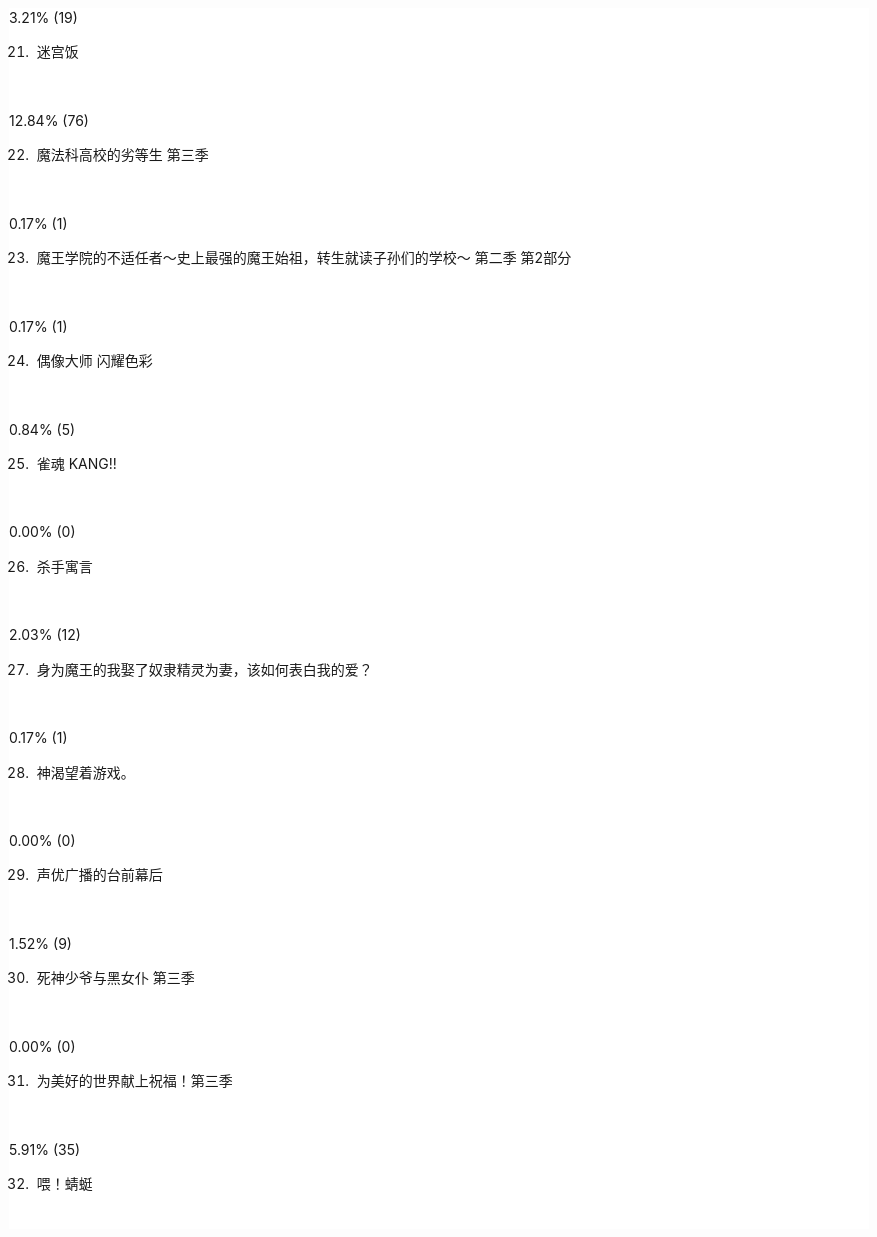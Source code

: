 
3.21% (19)

21.  迷宫饭

 

12.84% (76)

22.  魔法科高校的劣等生 第三季

 

0.17% (1)

23.  魔王学院的不适任者～史上最强的魔王始祖，转生就读子孙们的学校～ 第二季 第2部分

 

0.17% (1)

24.  偶像大师 闪耀色彩

 

0.84% (5)

25.  雀魂 KANG!!

 

0.00% (0)

26.  杀手寓言

 

2.03% (12)

27.  身为魔王的我娶了奴隶精灵为妻，该如何表白我的爱？

 

0.17% (1)

28.  神渴望着游戏。

 

0.00% (0)

29.  声优广播的台前幕后

 

1.52% (9)

30.  死神少爷与黑女仆 第三季

 

0.00% (0)

31.  为美好的世界献上祝福！第三季

 

5.91% (35)

32.  喂！蜻蜓

 
